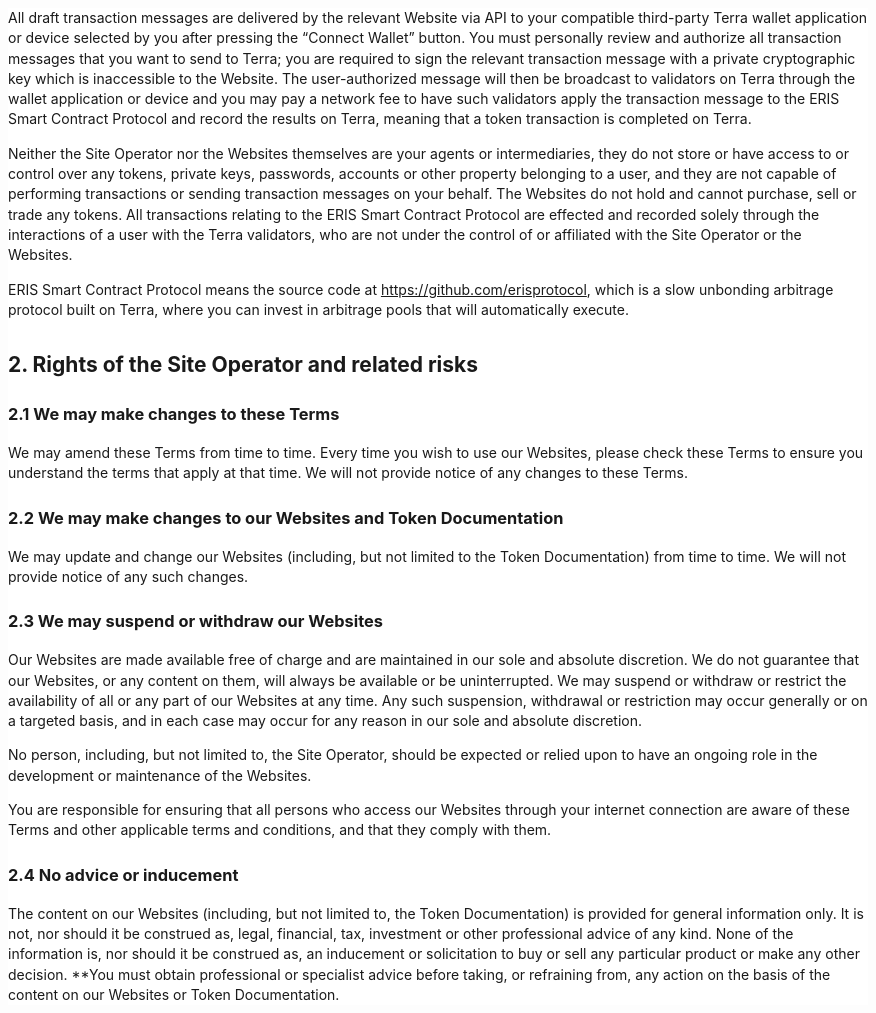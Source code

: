 All draft transaction messages are delivered by the relevant Website via API to your compatible third-party Terra wallet application or device selected by you after pressing the “Connect Wallet” button. You must personally review and authorize all transaction messages that you want to send to Terra; you are required to sign the relevant transaction message with a private cryptographic key which is inaccessible to the Website. The user-authorized message will then be broadcast to validators on Terra through the wallet application or device and you may pay a network fee to have such validators apply the transaction message to the ERIS Smart Contract Protocol and record the results on Terra, meaning that a token transaction is completed on Terra.

Neither the Site Operator nor the Websites themselves are your agents or intermediaries, they do not store or have access to or control over any tokens, private keys, passwords, accounts or other property belonging to a user, and they are not capable of performing transactions or sending transaction messages on your behalf. The Websites do not hold and cannot purchase, sell or trade any tokens. All transactions relating to the ERIS Smart Contract Protocol are effected and recorded solely through the interactions of a user with the Terra validators, who are not under the control of or affiliated with the Site Operator or the Websites.

ERIS Smart Contract Protocol means the source code at https://github.com/erisprotocol, which is a slow unbonding arbitrage protocol built on Terra, where you can invest in arbitrage pools that will automatically execute.

## 2. Rights of the Site Operator and related risks

### 2.1 We may make changes to these Terms

We may amend these Terms from time to time. Every time you wish to use our Websites, please check these Terms to ensure you understand the terms that apply at that time. We will not provide notice of any changes to these Terms.

### 2.2 We may make changes to our Websites and Token Documentation

We may update and change our Websites (including, but not limited to the Token Documentation) from time to time. We will not provide notice of any such changes.

### 2.3 We may suspend or withdraw our Websites

Our Websites are made available free of charge and are maintained in our sole and absolute discretion. We do not guarantee that our Websites, or any content on them, will always be available or be uninterrupted. We may suspend or withdraw or restrict the availability of all or any part of our Websites at any time. Any such suspension, withdrawal or restriction may occur generally or on a targeted basis, and in each case may occur for any reason in our sole and absolute discretion.

No person, including, but not limited to, the Site Operator, should be expected or relied upon to have an ongoing role in the development or maintenance of the Websites.

You are responsible for ensuring that all persons who access our Websites through your internet connection are aware of these Terms and other applicable terms and conditions, and that they comply with them.

### 2.4 No advice or inducement

The content on our Websites (including, but not limited to, the Token Documentation) is provided for general information only. It is not, nor should it be construed as, legal, financial, tax, investment or other professional advice of any kind. None of the information is, nor should it be construed as, an inducement or solicitation to buy or sell any particular product or make any other decision. **You must obtain professional or specialist advice before taking, or refraining from, any action on the basis of the content on our Websites or Token Documentation.
